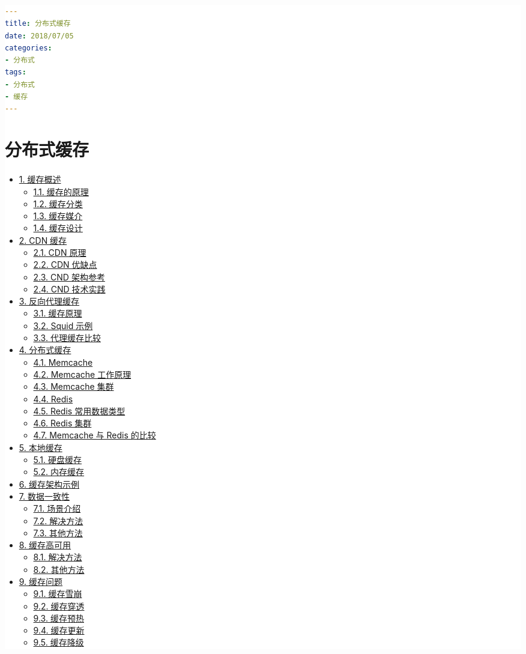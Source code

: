 ```yaml
---
title: 分布式缓存
date: 2018/07/05
categories:
- 分布式
tags:
- 分布式
- 缓存
---
```


# 分布式缓存



- [1. 缓存概述](#1-缓存概述)
    - [1.1. 缓存的原理](#11-缓存的原理)
    - [1.2. 缓存分类](#12-缓存分类)
    - [1.3. 缓存媒介](#13-缓存媒介)
    - [1.4. 缓存设计](#14-缓存设计)
- [2. CDN 缓存](#2-cdn-缓存)
    - [2.1. CDN 原理](#21-cdn-原理)
    - [2.2. CDN 优缺点](#22-cdn-优缺点)
    - [2.3. CND 架构参考](#23-cnd-架构参考)
    - [2.4. CND 技术实践](#24-cnd-技术实践)
- [3. 反向代理缓存](#3-反向代理缓存)
    - [3.1. 缓存原理](#31-缓存原理)
    - [3.2. Squid 示例](#32-squid-示例)
    - [3.3. 代理缓存比较](#33-代理缓存比较)
- [4. 分布式缓存](#4-分布式缓存)
    - [4.1. Memcache](#41-memcache)
    - [4.2. Memcache 工作原理](#42-memcache-工作原理)
    - [4.3. Memcache 集群](#43-memcache-集群)
    - [4.4. Redis](#44-redis)
    - [4.5. Redis 常用数据类型](#45-redis-常用数据类型)
    - [4.6. Redis 集群](#46-redis-集群)
    - [4.7. Memcache 与 Redis 的比较](#47-memcache-与-redis-的比较)
- [5. 本地缓存](#5-本地缓存)
    - [5.1. 硬盘缓存](#51-硬盘缓存)
    - [5.2. 内存缓存](#52-内存缓存)
- [6. 缓存架构示例](#6-缓存架构示例)
- [7. 数据一致性](#7-数据一致性)
    - [7.1. 场景介绍](#71-场景介绍)
    - [7.2. 解决方法](#72-解决方法)
    - [7.3. 其他方法](#73-其他方法)
- [8. 缓存高可用](#8-缓存高可用)
    - [8.1. 解决方法](#81-解决方法)
    - [8.2. 其他方法](#82-其他方法)
- [9. 缓存问题](#9-缓存问题)
    - [9.1. 缓存雪崩](#91-缓存雪崩)
    - [9.2. 缓存穿透](#92-缓存穿透)
    - [9.3. 缓存预热](#93-缓存预热)
    - [9.4. 缓存更新](#94-缓存更新)
    - [9.5. 缓存降级](#95-缓存降级)
